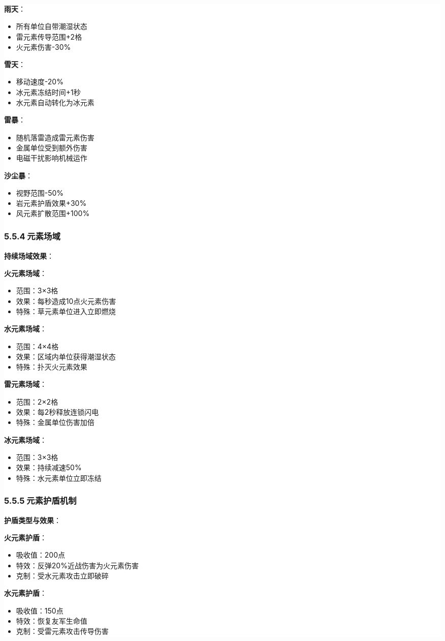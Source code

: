 **雨天**：
- 所有单位自带潮湿状态
- 雷元素传导范围+2格
- 火元素伤害-30%

**雪天**：
- 移动速度-20%
- 冰元素冻结时间+1秒
- 水元素自动转化为冰元素

**雷暴**：
- 随机落雷造成雷元素伤害
- 金属单位受到额外伤害
- 电磁干扰影响机械运作

**沙尘暴**：
- 视野范围-50%
- 岩元素护盾效果+30%
- 风元素扩散范围+100%

### 5.5.4 元素场域

**持续场域效果**：

**火元素场域**：
- 范围：3×3格
- 效果：每秒造成10点火元素伤害
- 特殊：草元素单位进入立即燃烧

**水元素场域**：
- 范围：4×4格
- 效果：区域内单位获得潮湿状态
- 特殊：扑灭火元素效果

**雷元素场域**：
- 范围：2×2格
- 效果：每2秒释放连锁闪电
- 特殊：金属单位伤害加倍

**冰元素场域**：
- 范围：3×3格
- 效果：持续减速50%
- 特殊：水元素单位立即冻结

### 5.5.5 元素护盾机制

**护盾类型与效果**：

**火元素护盾**：
- 吸收值：200点
- 特效：反弹20%近战伤害为火元素伤害
- 克制：受水元素攻击立即破碎

**水元素护盾**：
- 吸收值：150点
- 特效：恢复友军生命值
- 克制：受雷元素攻击传导伤害
